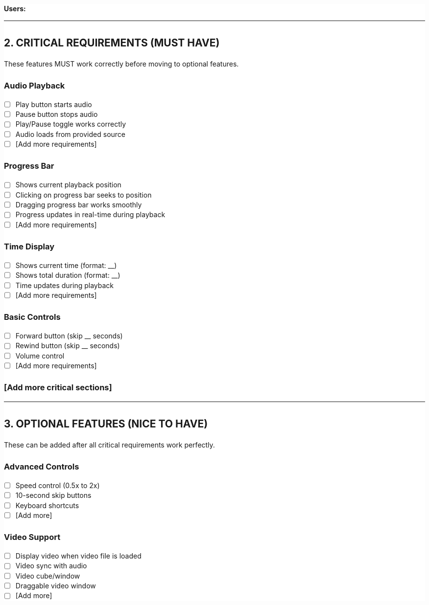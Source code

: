 
**Users:** 


---

## 2. CRITICAL REQUIREMENTS (MUST HAVE)
These features MUST work correctly before moving to optional features.

### Audio Playback
- [ ] Play button starts audio
- [ ] Pause button stops audio
- [ ] Play/Pause toggle works correctly
- [ ] Audio loads from provided source
- [ ] [Add more requirements]

### Progress Bar
- [ ] Shows current playback position
- [ ] Clicking on progress bar seeks to position
- [ ] Dragging progress bar works smoothly
- [ ] Progress updates in real-time during playback
- [ ] [Add more requirements]

### Time Display
- [ ] Shows current time (format: __)
- [ ] Shows total duration (format: __)
- [ ] Time updates during playback
- [ ] [Add more requirements]

### Basic Controls
- [ ] Forward button (skip __ seconds)
- [ ] Rewind button (skip __ seconds)
- [ ] Volume control
- [ ] [Add more requirements]

### [Add more critical sections]

---

## 3. OPTIONAL FEATURES (NICE TO HAVE)
These can be added after all critical requirements work perfectly.

### Advanced Controls
- [ ] Speed control (0.5x to 2x)
- [ ] 10-second skip buttons
- [ ] Keyboard shortcuts
- [ ] [Add more]

### Video Support
- [ ] Display video when video file is loaded
- [ ] Video sync with audio
- [ ] Video cube/window
- [ ] Draggable video window
- [ ] [Add more]
